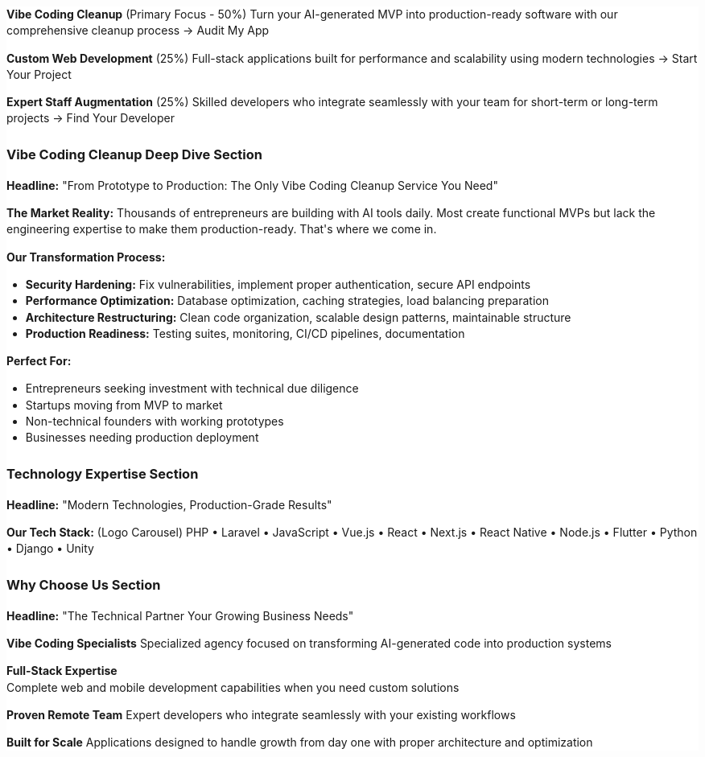 **Vibe Coding Cleanup** (Primary Focus - 50%)
Turn your AI-generated MVP into production-ready software with our comprehensive cleanup process
→ Audit My App

**Custom Web Development** (25%)
Full-stack applications built for performance and scalability using modern technologies
→ Start Your Project

**Expert Staff Augmentation** (25%)
Skilled developers who integrate seamlessly with your team for short-term or long-term projects
→ Find Your Developer

### Vibe Coding Cleanup Deep Dive Section
**Headline:** "From Prototype to Production: The Only Vibe Coding Cleanup Service You Need"

**The Market Reality:**
Thousands of entrepreneurs are building with AI tools daily. Most create functional MVPs but lack the engineering expertise to make them production-ready. That's where we come in.

**Our Transformation Process:**
- **Security Hardening:** Fix vulnerabilities, implement proper authentication, secure API endpoints
- **Performance Optimization:** Database optimization, caching strategies, load balancing preparation
- **Architecture Restructuring:** Clean code organization, scalable design patterns, maintainable structure
- **Production Readiness:** Testing suites, monitoring, CI/CD pipelines, documentation

**Perfect For:**
- Entrepreneurs seeking investment with technical due diligence
- Startups moving from MVP to market
- Non-technical founders with working prototypes
- Businesses needing production deployment

### Technology Expertise Section
**Headline:** "Modern Technologies, Production-Grade Results"

**Our Tech Stack:** (Logo Carousel)
PHP • Laravel • JavaScript • Vue.js • React • Next.js • React Native • Node.js • Flutter • Python • Django • Unity

### Why Choose Us Section
**Headline:** "The Technical Partner Your Growing Business Needs"

**Vibe Coding Specialists**
Specialized agency focused on transforming AI-generated code into production systems

**Full-Stack Expertise**  
Complete web and mobile development capabilities when you need custom solutions

**Proven Remote Team**
Expert developers who integrate seamlessly with your existing workflows

**Built for Scale**
Applications designed to handle growth from day one with proper architecture and optimization
